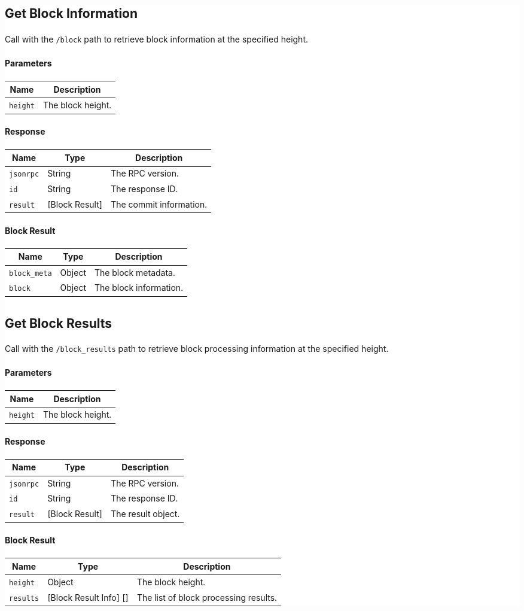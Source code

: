 ## Get Block Information

Call with the `/block` path to retrieve block information at the specified height.

#### Parameters

| Name     | Description       |
| -------- | ----------------- |
| `height` | The block height. |

#### Response

| Name      | Type            | Description             |
| --------- | --------------- | ----------------------- |
| `jsonrpc` | String          | The RPC version.        |
| `id`      | String          | The response ID.        |
| `result`  | \[Block Result] | The commit information. |

#### Block Result

| Name         | Type   | Description            |
| ------------ | ------ | ---------------------- |
| `block_meta` | Object | The block metadata.    |
| `block`      | Object | The block information. |

## Get Block Results

Call with the `/block_results` path to retrieve block processing information at the specified height.

#### Parameters

| Name     | Description       |
| -------- | ----------------- |
| `height` | The block height. |

#### Response

| Name      | Type            | Description        |
| --------- | --------------- | ------------------ |
| `jsonrpc` | String          | The RPC version.   |
| `id`      | String          | The response ID.   |
| `result`  | \[Block Result] | The result object. |

#### Block Result

| Name      | Type                     | Description                           |
| --------- | ------------------------ | ------------------------------------- |
| `height`  | Object                   | The block height.                     |
| `results` | \[Block Result Info] \[] | The list of block processing results. |
